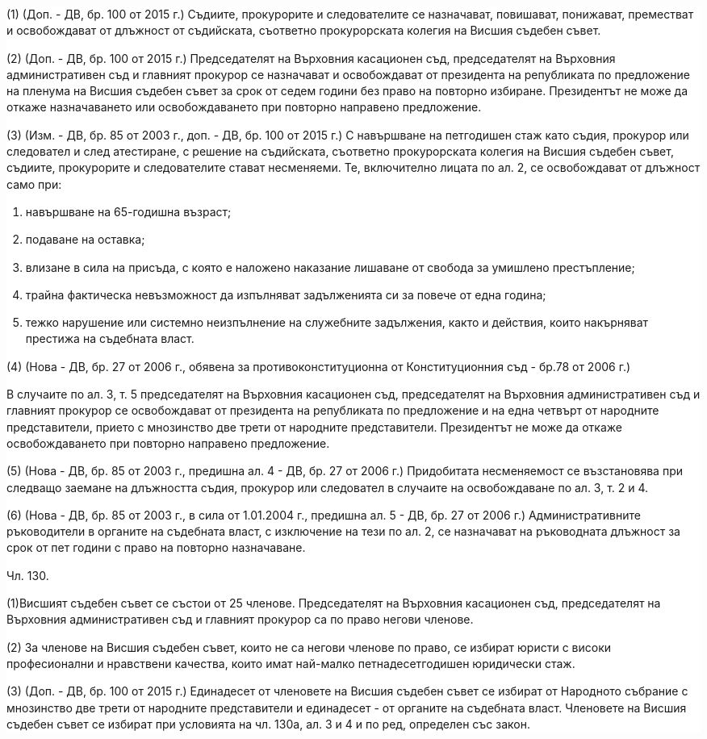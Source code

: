 (1) (Доп. - ДВ, бр. 100 от 2015 г.) Съдиите, прокурорите и следователите се назначават, повишават, понижават, преместват и освобождават от длъжност от съдийската, съответно прокурорската колегия на Висшия съдебен съвет.

(2) (Доп. - ДВ, бр. 100 от 2015 г.) Председателят на Върховния касационен съд, председателят на Върховния административен съд и главният прокурор се назначават и освобождават от президента на републиката по предложение на пленума на Висшия съдебен съвет за срок от седем години без право на повторно избиране. Президентът не може да откаже назначаването или освобождаването при повторно направено предложение.

(3) (Изм. - ДВ, бр. 85 от 2003 г., доп. - ДВ, бр. 100 от 2015 г.) С навършване на петгодишен стаж като съдия, прокурор или следовател и след атестиране, с решение на съдийската, съответно прокурорската колегия на Висшия съдебен съвет, съдиите, прокурорите и следователите стават несменяеми. Те, включително лицата по ал. 2, се освобождават от длъжност само при:

1. навършване на 65-годишна възраст;

2. подаване на оставка;

3. влизане в сила на присъда, с която е наложено наказание лишаване от свобода за умишлено престъпление;

4. трайна фактическа невъзможност да изпълняват задълженията си за повече от една година;

5. тежко нарушение или системно неизпълнение на служебните задължения, както и действия, които накърняват престижа на съдебната власт.

(4) (Нова - ДВ, бр. 27 от 2006 г., обявена за противоконституционна от Конституционния съд - бр.78 от 2006 г.)



В случаите по ал. 3, т. 5 председателят на Върховния касационен съд, председателят на Върховния административен съд и главният прокурор се освобождават от президента на републиката по предложение и на една четвърт от народните представители, прието с мнозинство две трети от народните представители. Президентът не може да откаже освобождаването при повторно направено предложение.



(5) (Нова - ДВ, бр. 85 от 2003 г., предишна ал. 4 - ДВ, бр. 27 от 2006 г.) Придобитата несменяемост се възстановява при следващо заемане на длъжността съдия, прокурор или следовател в случаите на освобождаване по ал. 3, т. 2 и 4.

(6) (Нова - ДВ, бр. 85 от 2003 г., в сила от 1.01.2004 г., предишна ал. 5 - ДВ, бр. 27 от 2006 г.) Административните ръководители в органите на съдебната власт, с изключение на тези по ал. 2, се назначават на ръководната длъжност за срок от пет години с право на повторно назначаване.

Чл. 130.

(1)Висшият съдебен съвет се състои от 25 членове. Председателят на Върховния касационен съд, председателят на Върховния административен съд и главният прокурор са по право негови членове.

(2) За членове на Висшия съдебен съвет, които не са негови членове по право, се избират юристи с високи професионални и нравствени качества, които имат най-малко петнадесетгодишен юридически стаж.

(3) (Доп. - ДВ, бр. 100 от 2015 г.) Единадесет от членовете на Висшия съдебен съвет се избират от Народното събрание с мнозинство две трети от народните представители и единадесет - от органите на съдебната власт. Членовете на Висшия съдебен съвет се избират при условията на чл. 130а, ал. 3 и 4 и по ред, определен със закон.
